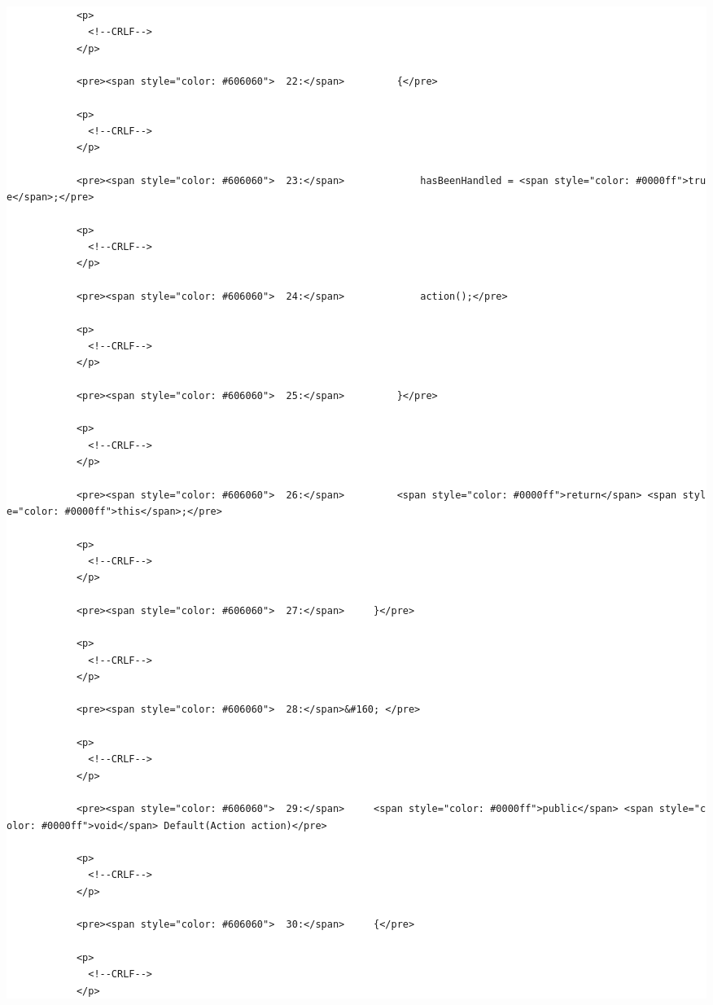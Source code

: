                 <p>
                  <!--CRLF-->
                </p>
                
                <pre><span style="color: #606060">  22:</span>         {</pre>
                
                <p>
                  <!--CRLF-->
                </p>
                
                <pre><span style="color: #606060">  23:</span>             hasBeenHandled = <span style="color: #0000ff">true</span>;</pre>
                
                <p>
                  <!--CRLF-->
                </p>
                
                <pre><span style="color: #606060">  24:</span>             action();</pre>
                
                <p>
                  <!--CRLF-->
                </p>
                
                <pre><span style="color: #606060">  25:</span>         }</pre>
                
                <p>
                  <!--CRLF-->
                </p>
                
                <pre><span style="color: #606060">  26:</span>         <span style="color: #0000ff">return</span> <span style="color: #0000ff">this</span>;</pre>
                
                <p>
                  <!--CRLF-->
                </p>
                
                <pre><span style="color: #606060">  27:</span>     }</pre>
                
                <p>
                  <!--CRLF-->
                </p>
                
                <pre><span style="color: #606060">  28:</span>&#160; </pre>
                
                <p>
                  <!--CRLF-->
                </p>
                
                <pre><span style="color: #606060">  29:</span>     <span style="color: #0000ff">public</span> <span style="color: #0000ff">void</span> Default(Action action)</pre>
                
                <p>
                  <!--CRLF-->
                </p>
                
                <pre><span style="color: #606060">  30:</span>     {</pre>
                
                <p>
                  <!--CRLF-->
                </p>
                